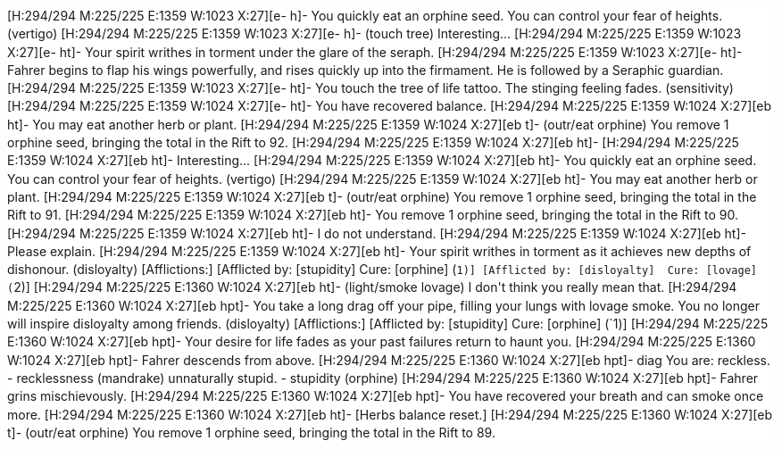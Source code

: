 [H:294/294 M:225/225 E:1359 W:1023 X:27][e- h]- 
You quickly eat an orphine seed.
You can control your fear of heights. (vertigo)
[H:294/294 M:225/225 E:1359 W:1023 X:27][e- h]- (touch tree) 
Interesting...
[H:294/294 M:225/225 E:1359 W:1023 X:27][e- ht]- 
Your spirit writhes in torment under the glare of the seraph.
[H:294/294 M:225/225 E:1359 W:1023 X:27][e- ht]- 
Fahrer begins to flap his wings powerfully, and rises quickly up into the 
firmament.
He is followed by a Seraphic guardian.
[H:294/294 M:225/225 E:1359 W:1023 X:27][e- ht]- 
You touch the tree of life tattoo.
The stinging feeling fades. (sensitivity)
[H:294/294 M:225/225 E:1359 W:1024 X:27][e- ht]- 
You have recovered balance.
[H:294/294 M:225/225 E:1359 W:1024 X:27][eb ht]- 
You may eat another herb or plant.
[H:294/294 M:225/225 E:1359 W:1024 X:27][eb t]- (outr/eat orphine) 
You remove 1 orphine seed, bringing the total in the Rift to 92.
[H:294/294 M:225/225 E:1359 W:1024 X:27][eb ht]- 
[H:294/294 M:225/225 E:1359 W:1024 X:27][eb ht]- 
Interesting...
[H:294/294 M:225/225 E:1359 W:1024 X:27][eb ht]- 
You quickly eat an orphine seed.
You can control your fear of heights. (vertigo)
[H:294/294 M:225/225 E:1359 W:1024 X:27][eb ht]- 
You may eat another herb or plant.
[H:294/294 M:225/225 E:1359 W:1024 X:27][eb t]- (outr/eat orphine) 
You remove 1 orphine seed, bringing the total in the Rift to 91.
[H:294/294 M:225/225 E:1359 W:1024 X:27][eb ht]- 
You remove 1 orphine seed, bringing the total in the Rift to 90.
[H:294/294 M:225/225 E:1359 W:1024 X:27][eb ht]- 
I do not understand.
[H:294/294 M:225/225 E:1359 W:1024 X:27][eb ht]- 
Please explain.
[H:294/294 M:225/225 E:1359 W:1024 X:27][eb ht]- 
Your spirit writhes in torment as it achieves new depths of dishonour. (disloyalty)
[Afflictions:]
[Afflicted by: [stupidity]  Cure: [orphine] (`1)]
[Afflicted by: [disloyalty]  Cure: [lovage] (`2)]
[H:294/294 M:225/225 E:1360 W:1024 X:27][eb ht]- (light/smoke lovage) 
I don't think you really mean that.
[H:294/294 M:225/225 E:1360 W:1024 X:27][eb hpt]- 
You take a long drag off your pipe, filling your lungs with lovage smoke.
You no longer will inspire disloyalty among friends. (disloyalty)
[Afflictions:]
[Afflicted by: [stupidity]  Cure: [orphine] (`1)]
[H:294/294 M:225/225 E:1360 W:1024 X:27][eb hpt]- 
Your desire for life fades as your past failures return to haunt you.
[H:294/294 M:225/225 E:1360 W:1024 X:27][eb hpt]- 
Fahrer descends from above.
[H:294/294 M:225/225 E:1360 W:1024 X:27][eb hpt]- diag
You are:
reckless.                                     - recklessness  (mandrake)
unnaturally stupid.                           - stupidity  (orphine)
[H:294/294 M:225/225 E:1360 W:1024 X:27][eb hpt]- 
Fahrer grins mischievously.
[H:294/294 M:225/225 E:1360 W:1024 X:27][eb hpt]- 
You have recovered your breath and can smoke once more.
[H:294/294 M:225/225 E:1360 W:1024 X:27][eb ht]- 
[Herbs balance reset.]
[H:294/294 M:225/225 E:1360 W:1024 X:27][eb t]- (outr/eat orphine) 
You remove 1 orphine seed, bringing the total in the Rift to 89.